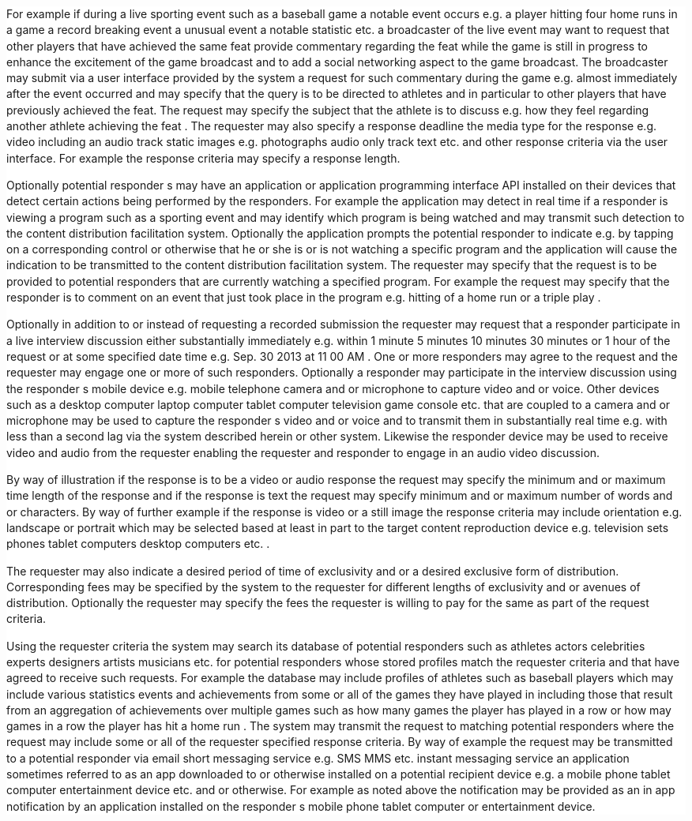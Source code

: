 For example if during a live sporting event such as a baseball game a notable event occurs e.g. a player hitting four home runs in a game a record breaking event a unusual event a notable statistic etc. a broadcaster of the live event may want to request that other players that have achieved the same feat provide commentary regarding the feat while the game is still in progress to enhance the excitement of the game broadcast and to add a social networking aspect to the game broadcast. The broadcaster may submit via a user interface provided by the system a request for such commentary during the game e.g. almost immediately after the event occurred and may specify that the query is to be directed to athletes and in particular to other players that have previously achieved the feat. The request may specify the subject that the athlete is to discuss e.g. how they feel regarding another athlete achieving the feat . The requester may also specify a response deadline the media type for the response e.g. video including an audio track static images e.g. photographs audio only track text etc. and other response criteria via the user interface. For example the response criteria may specify a response length.

Optionally potential responder s may have an application or application programming interface API installed on their devices that detect certain actions being performed by the responders. For example the application may detect in real time if a responder is viewing a program such as a sporting event and may identify which program is being watched and may transmit such detection to the content distribution facilitation system. Optionally the application prompts the potential responder to indicate e.g. by tapping on a corresponding control or otherwise that he or she is or is not watching a specific program and the application will cause the indication to be transmitted to the content distribution facilitation system. The requester may specify that the request is to be provided to potential responders that are currently watching a specified program. For example the request may specify that the responder is to comment on an event that just took place in the program e.g. hitting of a home run or a triple play .

Optionally in addition to or instead of requesting a recorded submission the requester may request that a responder participate in a live interview discussion either substantially immediately e.g. within 1 minute 5 minutes 10 minutes 30 minutes or 1 hour of the request or at some specified date time e.g. Sep. 30 2013 at 11 00 AM . One or more responders may agree to the request and the requester may engage one or more of such responders. Optionally a responder may participate in the interview discussion using the responder s mobile device e.g. mobile telephone camera and or microphone to capture video and or voice. Other devices such as a desktop computer laptop computer tablet computer television game console etc. that are coupled to a camera and or microphone may be used to capture the responder s video and or voice and to transmit them in substantially real time e.g. with less than a second lag via the system described herein or other system. Likewise the responder device may be used to receive video and audio from the requester enabling the requester and responder to engage in an audio video discussion.

By way of illustration if the response is to be a video or audio response the request may specify the minimum and or maximum time length of the response and if the response is text the request may specify minimum and or maximum number of words and or characters. By way of further example if the response is video or a still image the response criteria may include orientation e.g. landscape or portrait which may be selected based at least in part to the target content reproduction device e.g. television sets phones tablet computers desktop computers etc. .

The requester may also indicate a desired period of time of exclusivity and or a desired exclusive form of distribution. Corresponding fees may be specified by the system to the requester for different lengths of exclusivity and or avenues of distribution. Optionally the requester may specify the fees the requester is willing to pay for the same as part of the request criteria.

Using the requester criteria the system may search its database of potential responders such as athletes actors celebrities experts designers artists musicians etc. for potential responders whose stored profiles match the requester criteria and that have agreed to receive such requests. For example the database may include profiles of athletes such as baseball players which may include various statistics events and achievements from some or all of the games they have played in including those that result from an aggregation of achievements over multiple games such as how many games the player has played in a row or how may games in a row the player has hit a home run . The system may transmit the request to matching potential responders where the request may include some or all of the requester specified response criteria. By way of example the request may be transmitted to a potential responder via email short messaging service e.g. SMS MMS etc. instant messaging service an application sometimes referred to as an app downloaded to or otherwise installed on a potential recipient device e.g. a mobile phone tablet computer entertainment device etc. and or otherwise. For example as noted above the notification may be provided as an in app notification by an application installed on the responder s mobile phone tablet computer or entertainment device.
